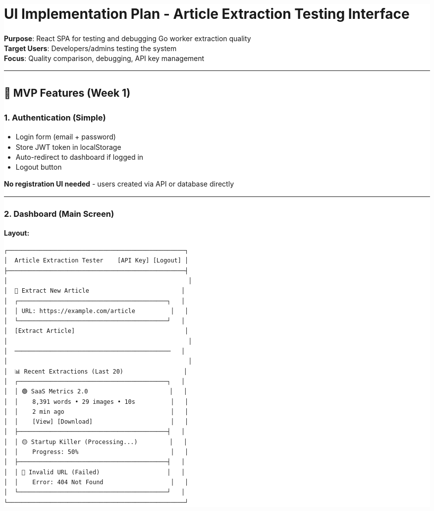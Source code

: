 # UI Implementation Plan - Article Extraction Testing Interface

**Purpose**: React SPA for testing and debugging Go worker extraction quality  
**Target Users**: Developers/admins testing the system  
**Focus**: Quality comparison, debugging, API key management

---

## 🎯 MVP Features (Week 1)

### **1. Authentication (Simple)**
- Login form (email + password)
- Store JWT token in localStorage
- Auto-redirect to dashboard if logged in
- Logout button

**No registration UI needed** - users created via API or database directly

---

### **2. Dashboard (Main Screen)**

**Layout:**
```
┌──────────────────────────────────────────────────┐
│  Article Extraction Tester    [API Key] [Logout] │
├──────────────────────────────────────────────────┤
│                                                   │
│  📝 Extract New Article                          │
│  ┌──────────────────────────────────────────┐   │
│  │ URL: https://example.com/article          │   │
│  └──────────────────────────────────────────┘   │
│  [Extract Article]                               │
│                                                   │
│  ────────────────────────────────────────────   │
│                                                   │
│  📊 Recent Extractions (Last 20)                 │
│  ┌──────────────────────────────────────────┐   │
│  │ 🟢 SaaS Metrics 2.0                       │   │
│  │    8,391 words • 29 images • 10s          │   │
│  │    2 min ago                              │   │
│  │    [View] [Download]                      │   │
│  ├──────────────────────────────────────────┤   │
│  │ 🟡 Startup Killer (Processing...)         │   │
│  │    Progress: 50%                          │   │
│  ├──────────────────────────────────────────┤   │
│  │ 🔴 Invalid URL (Failed)                   │   │
│  │    Error: 404 Not Found                   │   │
│  └──────────────────────────────────────────┘   │
└──────────────────────────────────────────────────┘
```
